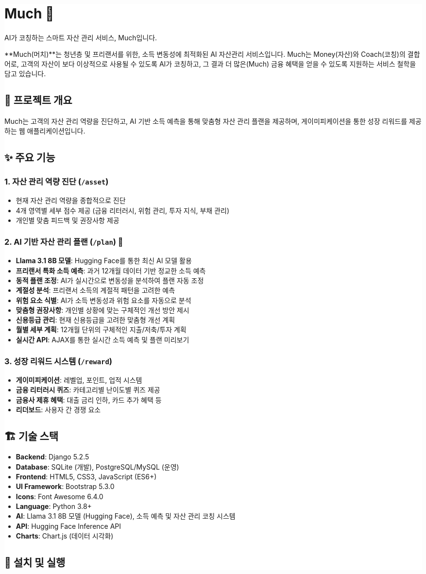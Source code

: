 # Much 🏦

AI가 코칭하는 스마트 자산 관리 서비스, Much입니다.

**Much(머치)**는 청년층 및 프리랜서를 위한, 소득 변동성에 최적화된 AI 자산관리 서비스입니다. Much는 Money(자산)와 Coach(코칭)의 결합어로, 고객의 자산이 보다 이상적으로 사용될 수 있도록 AI가 코칭하고, 그 결과 더 많은(Much) 금융 혜택을 얻을 수 있도록 지원하는 서비스 철학을 담고 있습니다.

## 🎯 프로젝트 개요

Much는 고객의 자산 관리 역량을 진단하고, AI 기반 소득 예측을 통해 맞춤형 자산 관리 플랜을 제공하며, 게이미피케이션을 통한 성장 리워드를 제공하는 웹 애플리케이션입니다.

## ✨ 주요 기능

### 1. 자산 관리 역량 진단 (`/asset`)
- 현재 자산 관리 역량을 종합적으로 진단
- 4개 영역별 세부 점수 제공 (금융 리터러시, 위험 관리, 투자 지식, 부채 관리)
- 개인별 맞춤 피드백 및 권장사항 제공

### 2. AI 기반 자산 관리 플랜 (`/plan`) 🤖
- **Llama 3.1 8B 모델**: Hugging Face를 통한 최신 AI 모델 활용
- **프리랜서 특화 소득 예측**: 과거 12개월 데이터 기반 정교한 소득 예측
- **동적 플랜 조정**: AI가 실시간으로 변동성을 분석하여 플랜 자동 조정
- **계절성 분석**: 프리랜서 소득의 계절적 패턴을 고려한 예측
- **위험 요소 식별**: AI가 소득 변동성과 위험 요소를 자동으로 분석
- **맞춤형 권장사항**: 개인별 상황에 맞는 구체적인 개선 방안 제시
- **신용등급 관리**: 현재 신용등급을 고려한 맞춤형 개선 계획
- **월별 세부 계획**: 12개월 단위의 구체적인 지출/저축/투자 계획
- **실시간 API**: AJAX를 통한 실시간 소득 예측 및 플랜 미리보기

### 3. 성장 리워드 시스템 (`/reward`)
- **게이미피케이션**: 레벨업, 포인트, 업적 시스템
- **금융 리터러시 퀴즈**: 카테고리별 난이도별 퀴즈 제공
- **금융사 제휴 혜택**: 대출 금리 인하, 카드 추가 혜택 등
- **리더보드**: 사용자 간 경쟁 요소

## 🏗️ 기술 스택

- **Backend**: Django 5.2.5
- **Database**: SQLite (개발), PostgreSQL/MySQL (운영)
- **Frontend**: HTML5, CSS3, JavaScript (ES6+)
- **UI Framework**: Bootstrap 5.3.0
- **Icons**: Font Awesome 6.4.0
- **Language**: Python 3.8+
- **AI**: Llama 3.1 8B 모델 (Hugging Face), 소득 예측 및 자산 관리 코칭 시스템
- **API**: Hugging Face Inference API
- **Charts**: Chart.js (데이터 시각화)

## 🚀 설치 및 실행
